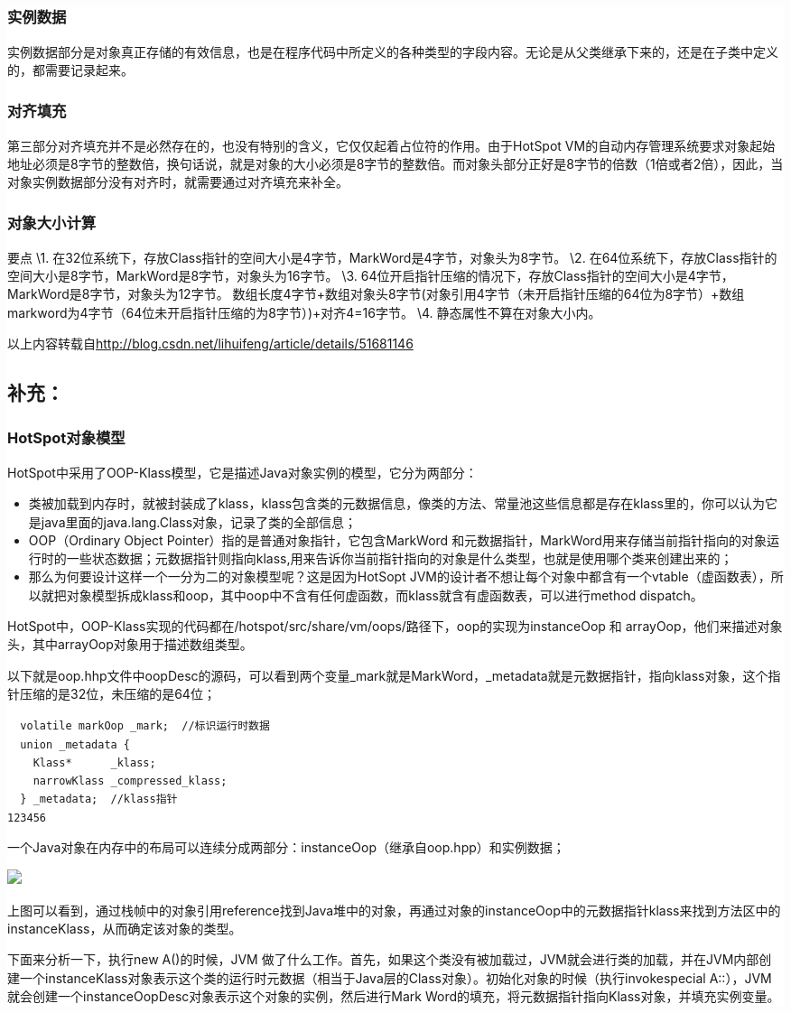 ### 实例数据

实例数据部分是对象真正存储的有效信息，也是在程序代码中所定义的各种类型的字段内容。无论是从父类继承下来的，还是在子类中定义的，都需要记录起来。

### 对齐填充

第三部分对齐填充并不是必然存在的，也没有特别的含义，它仅仅起着占位符的作用。由于HotSpot VM的自动内存管理系统要求对象起始地址必须是8字节的整数倍，换句话说，就是对象的大小必须是8字节的整数倍。而对象头部分正好是8字节的倍数（1倍或者2倍），因此，当对象实例数据部分没有对齐时，就需要通过对齐填充来补全。

### 对象大小计算

要点 
\1. 在32位系统下，存放Class指针的空间大小是4字节，MarkWord是4字节，对象头为8字节。 
\2. 在64位系统下，存放Class指针的空间大小是8字节，MarkWord是8字节，对象头为16字节。 
\3. 64位开启指针压缩的情况下，存放Class指针的空间大小是4字节，MarkWord是8字节，对象头为12字节。 数组长度4字节+数组对象头8字节(对象引用4字节（未开启指针压缩的64位为8字节）+数组markword为4字节（64位未开启指针压缩的为8字节）)+对齐4=16字节。 
\4. 静态属性不算在对象大小内。

以上内容转载自<http://blog.csdn.net/lihuifeng/article/details/51681146>

## 补充：

### HotSpot对象模型

HotSpot中采用了OOP-Klass模型，它是描述Java对象实例的模型，它分为两部分：

- 类被加载到内存时，就被封装成了klass，klass包含类的元数据信息，像类的方法、常量池这些信息都是存在klass里的，你可以认为它是java里面的java.lang.Class对象，记录了类的全部信息；
- OOP（Ordinary Object Pointer）指的是普通对象指针，它包含MarkWord 和元数据指针，MarkWord用来存储当前指针指向的对象运行时的一些状态数据；元数据指针则指向klass,用来告诉你当前指针指向的对象是什么类型，也就是使用哪个类来创建出来的；
- 那么为何要设计这样一个一分为二的对象模型呢？这是因为HotSopt JVM的设计者不想让每个对象中都含有一个vtable（虚函数表），所以就把对象模型拆成klass和oop，其中oop中不含有任何虚函数，而klass就含有虚函数表，可以进行method dispatch。

HotSpot中，OOP-Klass实现的代码都在/hotspot/src/share/vm/oops/路径下，oop的实现为instanceOop 和 arrayOop，他们来描述对象头，其中arrayOop对象用于描述数组类型。

以下就是oop.hhp文件中oopDesc的源码，可以看到两个变量_mark就是MarkWord，_metadata就是元数据指针，指向klass对象，这个指针压缩的是32位，未压缩的是64位；

```
  volatile markOop _mark;  //标识运行时数据
  union _metadata {
    Klass*      _klass;
    narrowKlass _compressed_klass;
  } _metadata;  //klass指针
123456
```

一个Java对象在内存中的布局可以连续分成两部分：instanceOop（继承自oop.hpp）和实例数据；

![](D:\workspace\Github\node\瑞秋\answer\assets\20180311185455417.png)

上图可以看到，通过栈帧中的对象引用reference找到Java堆中的对象，再通过对象的instanceOop中的元数据指针klass来找到方法区中的instanceKlass，从而确定该对象的类型。

下面来分析一下，执行new A()的时候，JVM 做了什么工作。首先，如果这个类没有被加载过，JVM就会进行类的加载，并在JVM内部创建一个instanceKlass对象表示这个类的运行时元数据（相当于Java层的Class对象）。初始化对象的时候（执行invokespecial A::），JVM就会创建一个instanceOopDesc对象表示这个对象的实例，然后进行Mark Word的填充，将元数据指针指向Klass对象，并填充实例变量。
